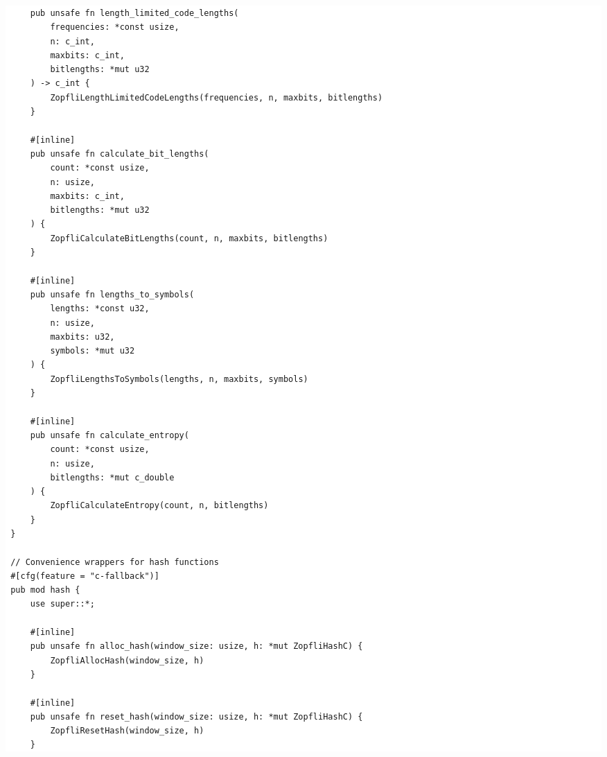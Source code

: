          pub unsafe fn length_limited_code_lengths(
             frequencies: *const usize,
             n: c_int,
             maxbits: c_int,
             bitlengths: *mut u32
         ) -> c_int {
             ZopfliLengthLimitedCodeLengths(frequencies, n, maxbits, bitlengths)
         }

         #[inline]
         pub unsafe fn calculate_bit_lengths(
             count: *const usize,
             n: usize,
             maxbits: c_int,
             bitlengths: *mut u32
         ) {
             ZopfliCalculateBitLengths(count, n, maxbits, bitlengths)
         }

         #[inline]
         pub unsafe fn lengths_to_symbols(
             lengths: *const u32,
             n: usize,
             maxbits: u32,
             symbols: *mut u32
         ) {
             ZopfliLengthsToSymbols(lengths, n, maxbits, symbols)
         }

         #[inline]
         pub unsafe fn calculate_entropy(
             count: *const usize,
             n: usize,
             bitlengths: *mut c_double
         ) {
             ZopfliCalculateEntropy(count, n, bitlengths)
         }
     }

     // Convenience wrappers for hash functions
     #[cfg(feature = "c-fallback")]
     pub mod hash {
         use super::*;

         #[inline]
         pub unsafe fn alloc_hash(window_size: usize, h: *mut ZopfliHashC) {
             ZopfliAllocHash(window_size, h)
         }

         #[inline]
         pub unsafe fn reset_hash(window_size: usize, h: *mut ZopfliHashC) {
             ZopfliResetHash(window_size, h)
         }
